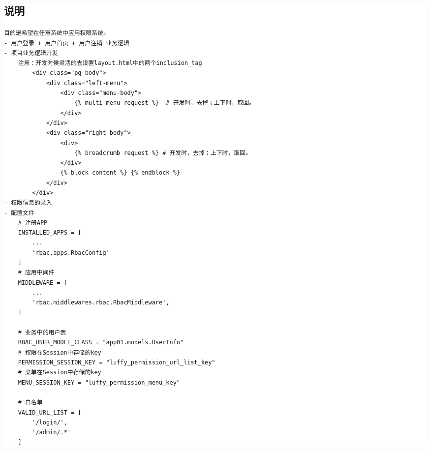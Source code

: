 


## 说明
    目的是希望在任意系统中应用权限系统。
    - 用户登录 + 用户首页 + 用户注销 业务逻辑
    - 项目业务逻辑开发
        注意：开发时候灵活的去设置layout.html中的两个inclusion_tag
            <div class="pg-body">
                <div class="left-menu">
                    <div class="menu-body">
                        {% multi_menu request %}  # 开发时，去掉；上下时，取回。
                    </div>
                </div>
                <div class="right-body">
                    <div>
                        {% breadcrumb request %} # 开发时，去掉；上下时，取回。
                    </div>
                    {% block content %} {% endblock %}
                </div>
            </div>
    - 权限信息的录入
    - 配置文件
        # 注册APP
        INSTALLED_APPS = [
            ...
            'rbac.apps.RbacConfig'
        ]
        # 应用中间件
        MIDDLEWARE = [
            ...
            'rbac.middlewares.rbac.RbacMiddleware',
        ]

        # 业务中的用户表
        RBAC_USER_MODLE_CLASS = "app01.models.UserInfo"
        # 权限在Session中存储的key
        PERMISSION_SESSION_KEY = "luffy_permission_url_list_key"
        # 菜单在Session中存储的key
        MENU_SESSION_KEY = "luffy_permission_menu_key"

        # 白名单
        VALID_URL_LIST = [
            '/login/',
            '/admin/.*'
        ]
